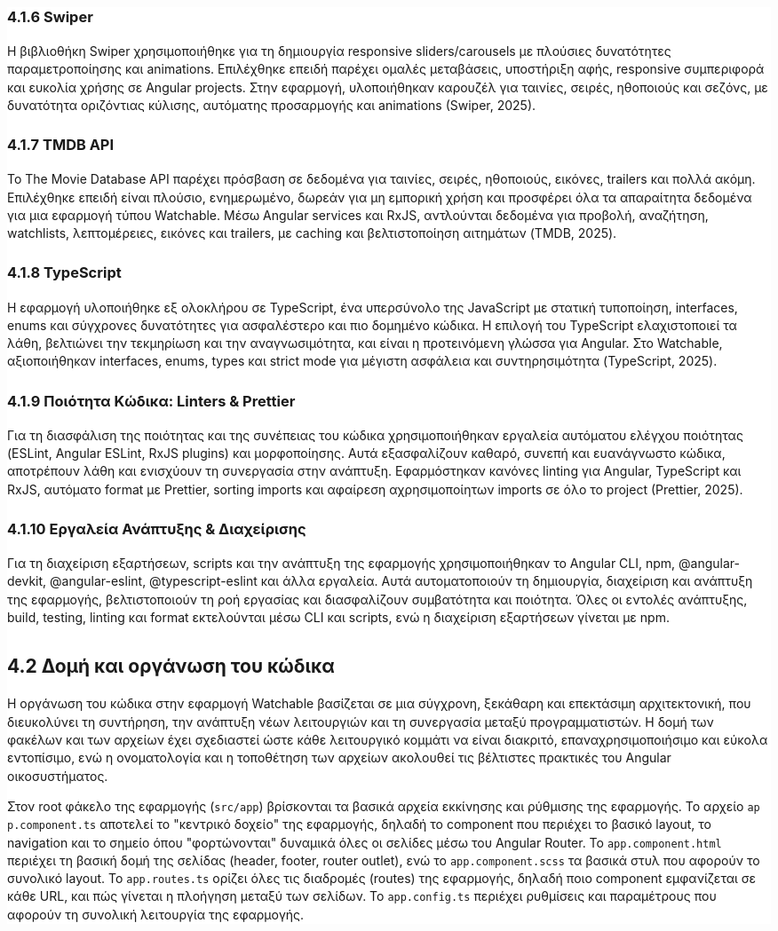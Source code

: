 ### 4.1.6 Swiper

Η βιβλιοθήκη Swiper χρησιμοποιήθηκε για τη δημιουργία responsive sliders/carousels με πλούσιες δυνατότητες παραμετροποίησης και animations. Επιλέχθηκε επειδή παρέχει ομαλές μεταβάσεις, υποστήριξη αφής, responsive συμπεριφορά και ευκολία χρήσης σε Angular projects. Στην εφαρμογή, υλοποιήθηκαν καρουζέλ για ταινίες, σειρές, ηθοποιούς και σεζόνς, με δυνατότητα οριζόντιας κύλισης, αυτόματης προσαρμογής και animations (Swiper, 2025).

### 4.1.7 TMDB API

Το The Movie Database API παρέχει πρόσβαση σε δεδομένα για ταινίες, σειρές, ηθοποιούς, εικόνες, trailers και πολλά ακόμη. Επιλέχθηκε επειδή είναι πλούσιο, ενημερωμένο, δωρεάν για μη εμπορική χρήση και προσφέρει όλα τα απαραίτητα δεδομένα για μια εφαρμογή τύπου Watchable. Μέσω Angular services και RxJS, αντλούνται δεδομένα για προβολή, αναζήτηση, watchlists, λεπτομέρειες, εικόνες και trailers, με caching και βελτιστοποίηση αιτημάτων (TMDB, 2025).

### 4.1.8 TypeScript

Η εφαρμογή υλοποιήθηκε εξ ολοκλήρου σε TypeScript, ένα υπερσύνολο της JavaScript με στατική τυποποίηση, interfaces, enums και σύγχρονες δυνατότητες για ασφαλέστερο και πιο δομημένο κώδικα. Η επιλογή του TypeScript ελαχιστοποιεί τα λάθη, βελτιώνει την τεκμηρίωση και την αναγνωσιμότητα, και είναι η προτεινόμενη γλώσσα για Angular. Στο Watchable, αξιοποιήθηκαν interfaces, enums, types και strict mode για μέγιστη ασφάλεια και συντηρησιμότητα (TypeScript, 2025).

### 4.1.9 Ποιότητα Κώδικα: Linters & Prettier

Για τη διασφάλιση της ποιότητας και της συνέπειας του κώδικα χρησιμοποιήθηκαν εργαλεία αυτόματου ελέγχου ποιότητας (ESLint, Angular ESLint, RxJS plugins) και μορφοποίησης. Αυτά εξασφαλίζουν καθαρό, συνεπή και ευανάγνωστο κώδικα, αποτρέπουν λάθη και ενισχύουν τη συνεργασία στην ανάπτυξη. Εφαρμόστηκαν κανόνες linting για Angular, TypeScript και RxJS, αυτόματο format με Prettier, sorting imports και αφαίρεση αχρησιμοποίητων imports σε όλο το project (Prettier, 2025).

### 4.1.10 Εργαλεία Ανάπτυξης & Διαχείρισης

Για τη διαχείριση εξαρτήσεων, scripts και την ανάπτυξη της εφαρμογής χρησιμοποιήθηκαν το Angular CLI, npm, @angular-devkit, @angular-eslint, @typescript-eslint και άλλα εργαλεία. Αυτά αυτοματοποιούν τη δημιουργία, διαχείριση και ανάπτυξη της εφαρμογής, βελτιστοποιούν τη ροή εργασίας και διασφαλίζουν συμβατότητα και ποιότητα. Όλες οι εντολές ανάπτυξης, build, testing, linting και format εκτελούνται μέσω CLI και scripts, ενώ η διαχείριση εξαρτήσεων γίνεται με npm.

## 4.2 Δομή και οργάνωση του κώδικα

Η οργάνωση του κώδικα στην εφαρμογή Watchable βασίζεται σε μια σύγχρονη, ξεκάθαρη και επεκτάσιμη αρχιτεκτονική, που διευκολύνει τη συντήρηση, την ανάπτυξη νέων λειτουργιών και τη συνεργασία μεταξύ προγραμματιστών. Η δομή των φακέλων και των αρχείων έχει σχεδιαστεί ώστε κάθε λειτουργικό κομμάτι να είναι διακριτό, επαναχρησιμοποιήσιμο και εύκολα εντοπίσιμο, ενώ η ονοματολογία και η τοποθέτηση των αρχείων ακολουθεί τις βέλτιστες πρακτικές του Angular οικοσυστήματος.

Στον root φάκελο της εφαρμογής (`src/app`) βρίσκονται τα βασικά αρχεία εκκίνησης και ρύθμισης της εφαρμογής. Το αρχείο `app.component.ts` αποτελεί το "κεντρικό δοχείο" της εφαρμογής, δηλαδή το component που περιέχει το βασικό layout, το navigation και το σημείο όπου "φορτώνονται" δυναμικά όλες οι σελίδες μέσω του Angular Router. Το `app.component.html` περιέχει τη βασική δομή της σελίδας (header, footer, router outlet), ενώ το `app.component.scss` τα βασικά στυλ που αφορούν το συνολικό layout. Το `app.routes.ts` ορίζει όλες τις διαδρομές (routes) της εφαρμογής, δηλαδή ποιο component εμφανίζεται σε κάθε URL, και πώς γίνεται η πλοήγηση μεταξύ των σελίδων. Το `app.config.ts` περιέχει ρυθμίσεις και παραμέτρους που αφορούν τη συνολική λειτουργία της εφαρμογής.
